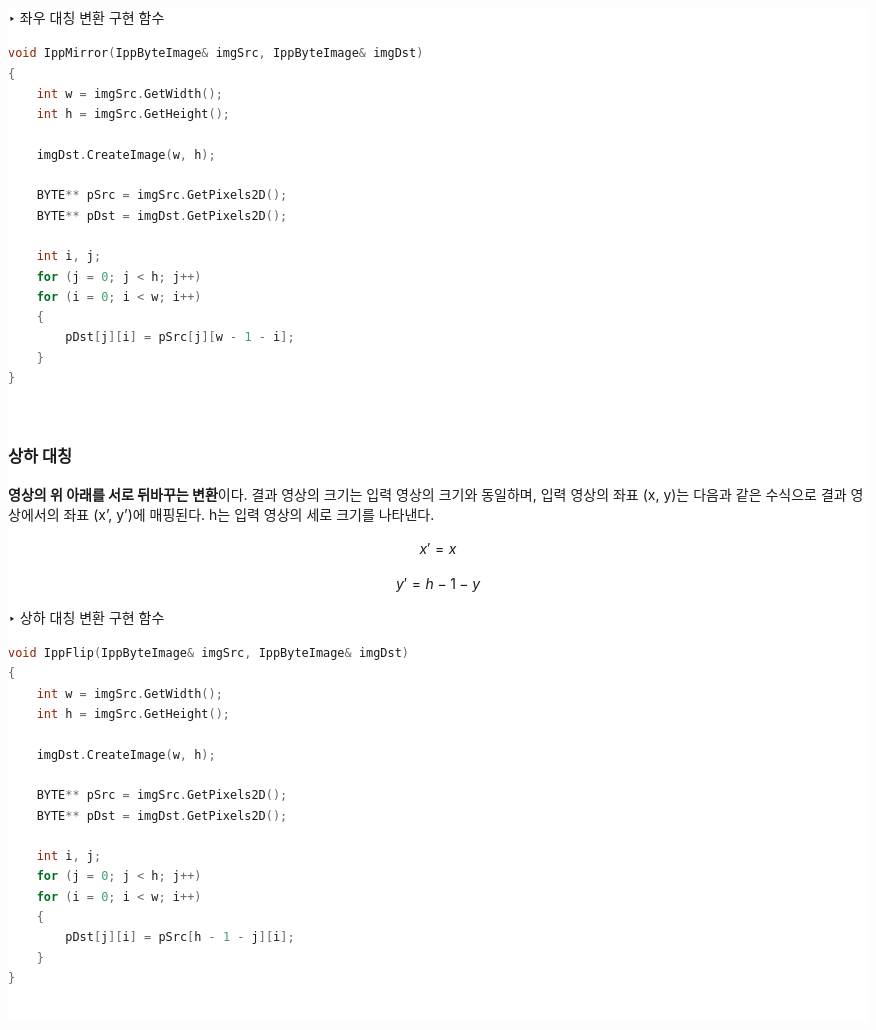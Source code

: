 ‣ 좌우 대칭 변환 구현 함수

```c++
void IppMirror(IppByteImage& imgSrc, IppByteImage& imgDst)
{
    int w = imgSrc.GetWidth();
    int h = imgSrc.GetHeight();

    imgDst.CreateImage(w, h);

    BYTE** pSrc = imgSrc.GetPixels2D();
    BYTE** pDst = imgDst.GetPixels2D();

    int i, j;
    for (j = 0; j < h; j++)
    for (i = 0; i < w; i++)
    {
        pDst[j][i] = pSrc[j][w - 1 - i];
    }
}
```

<br>

### **상하 대칭**

**영상의 위 아래를 서로 뒤바꾸는 변환**이다. 결과 영상의 크기는 입력 영상의 크기와 동일하며, 입력 영상의 좌표 (x, y)는 다음과 같은 수식으로 결과 영상에서의 좌표 (x’, y’)에 매핑된다. h는 입력 영상의 세로 크기를 나타낸다.

$$
x'=x
$$

$$
y'=h-1-y
$$

‣ 상하 대칭 변환 구현 함수

```c++
void IppFlip(IppByteImage& imgSrc, IppByteImage& imgDst)
{
    int w = imgSrc.GetWidth();
    int h = imgSrc.GetHeight();

    imgDst.CreateImage(w, h);

    BYTE** pSrc = imgSrc.GetPixels2D();
    BYTE** pDst = imgDst.GetPixels2D();

    int i, j;
    for (j = 0; j < h; j++)
    for (i = 0; i < w; i++)
    {
        pDst[j][i] = pSrc[h - 1 - j][i];
    }
}
```

<br>
